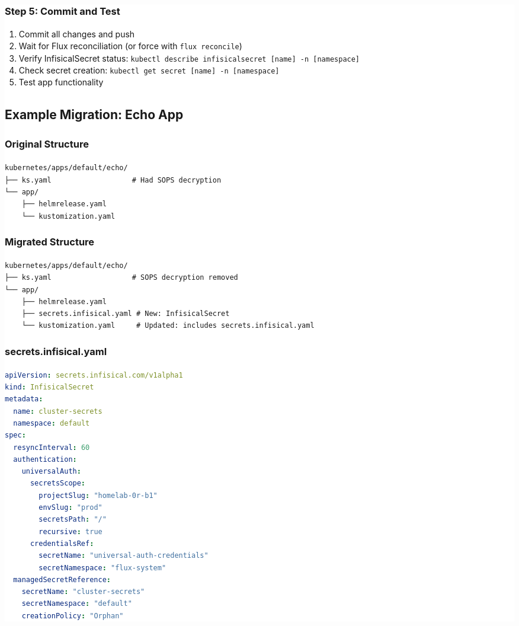 ```yaml
```

### Step 5: Commit and Test
1. Commit all changes and push
2. Wait for Flux reconciliation (or force with `flux reconcile`)
3. Verify InfisicalSecret status: `kubectl describe infisicalsecret [name] -n [namespace]`
4. Check secret creation: `kubectl get secret [name] -n [namespace]`
5. Test app functionality

## Example Migration: Echo App

### Original Structure
```
kubernetes/apps/default/echo/
├── ks.yaml                   # Had SOPS decryption
└── app/
    ├── helmrelease.yaml
    └── kustomization.yaml
```

### Migrated Structure
```
kubernetes/apps/default/echo/
├── ks.yaml                   # SOPS decryption removed
└── app/
    ├── helmrelease.yaml
    ├── secrets.infisical.yaml # New: InfisicalSecret
    └── kustomization.yaml     # Updated: includes secrets.infisical.yaml
```

### secrets.infisical.yaml
```yaml
apiVersion: secrets.infisical.com/v1alpha1
kind: InfisicalSecret
metadata:
  name: cluster-secrets
  namespace: default
spec:
  resyncInterval: 60
  authentication:
    universalAuth:
      secretsScope:
        projectSlug: "homelab-0r-b1"
        envSlug: "prod"
        secretsPath: "/"
        recursive: true
      credentialsRef:
        secretName: "universal-auth-credentials"
        secretNamespace: "flux-system"
  managedSecretReference:
    secretName: "cluster-secrets"
    secretNamespace: "default"
    creationPolicy: "Orphan"
```
